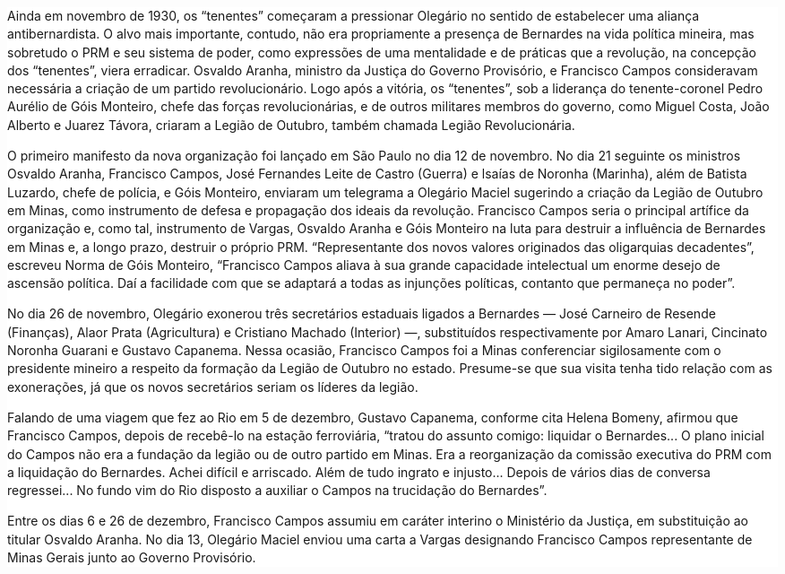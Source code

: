Ainda em novembro de 1930, os “tenentes” começaram a pressionar Olegário
no sentido de estabelecer uma aliança antibernardista. O alvo mais
importante, contudo, não era propriamente a presença de Bernardes na
vida política mineira, mas sobretudo o PRM e seu sistema de poder, como
expressões de uma mentalidade e de práticas que a revolução, na
concepção dos “tenentes”, viera erradicar. Osvaldo Aranha, ministro da
Justiça do Governo Provisório, e Francisco Campos consideravam
necessária a criação de um partido revolucionário. Logo após a vitória,
os “tenentes”, sob a liderança do tenente-coronel Pedro Aurélio de Góis
Monteiro, chefe das forças revolucionárias, e de outros militares
membros do governo, como Miguel Costa, João Alberto e Juarez Távora,
criaram a Legião de Outubro, também chamada Legião Revolucionária.

O primeiro manifesto da nova organização foi lançado em São Paulo no dia
12 de novembro. No dia 21 seguinte os ministros Osvaldo Aranha,
Francisco Campos, José Fernandes Leite de Castro (Guerra) e lsaías de
Noronha (Marinha), além de Batista Luzardo, chefe de polícia, e Góis
Monteiro, enviaram um telegrama a Olegário Maciel sugerindo a criação da
Legião de Outubro em Minas, como instrumento de defesa e propagação dos
ideais da revolução. Francisco Campos seria o principal artífice da
organização e, como tal, instrumento de Vargas, Osvaldo Aranha e Góis
Monteiro na luta para destruir a influência de Bernardes em Minas e, a
longo prazo, destruir o próprio PRM. “Representante dos novos valores
originados das oligarquias decadentes”, escreveu Norma de Góis Monteiro,
“Francisco Campos aliava à sua grande capacidade intelectual um enorme
desejo de ascensão política. Daí a facilidade com que se adaptará a
todas as injunções políticas, contanto que permaneça no poder”.

No dia 26 de novembro, Olegário exonerou três secretários estaduais
ligados a Bernardes — José Carneiro de Resende (Finanças), Alaor Prata
(Agricultura) e Cristiano Machado (Interior) —, substituídos
respectivamente por Amaro Lanari, Cincinato Noronha Guarani e Gustavo
Capanema. Nessa ocasião, Francisco Campos foi a Minas conferenciar
sigilosamente com o presidente mineiro a respeito da formação da Legião
de Outubro no estado. Presume-se que sua visita tenha tido relação com
as exonerações, já que os novos secretários seriam os líderes da legião.

Falando de uma viagem que fez ao Rio em 5 de dezembro, Gustavo Capanema,
conforme cita Helena Bomeny, afirmou que Francisco Campos, depois de
recebê-lo na estação ferroviária, “tratou do assunto comigo: liquidar o
Bernardes... O plano inicial do Campos não era a fundação da legião ou
de outro partido em Minas. Era a reorganização da comissão executiva do
PRM com a liquidação do Bernardes. Achei difícil e arriscado. Além de
tudo ingrato e injusto... Depois de vários dias de conversa regressei...
No fundo vim do Rio disposto a auxiliar o Campos na trucidação do
Bernardes”.

Entre os dias 6 e 26 de dezembro, Francisco Campos assumiu em caráter
interino o Ministério da Justiça, em substituição ao titular Osvaldo
Aranha. No dia 13, Olegário Maciel enviou uma carta a Vargas designando
Francisco Campos representante de Minas Gerais junto ao Governo
Provisório.
